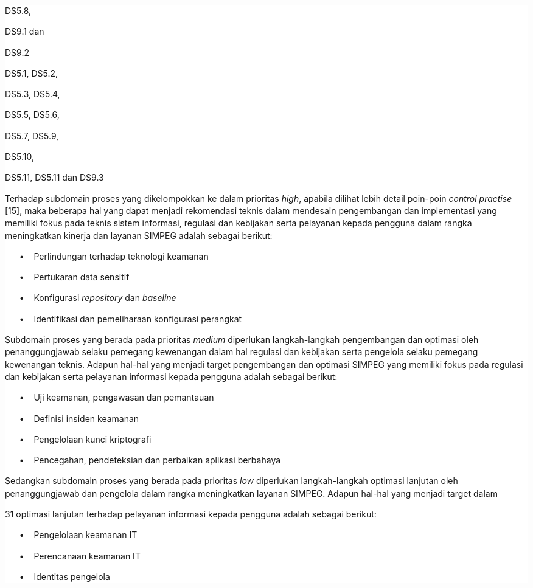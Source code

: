 <p><span class="font5">DS5.8,</span></p>
<p><span class="font5">DS9.1 dan</span></p>
<p><span class="font5">DS9.2</span></p></td><td style="vertical-align:bottom;">
<p><span class="font5">DS5.1, DS5.2,</span></p>
<p><span class="font5">DS5.3, DS5.4,</span></p>
<p><span class="font5">DS5.5, DS5.6,</span></p>
<p><span class="font5">DS5.7, DS5.9,</span></p>
<p><span class="font5">DS5.10,</span></p>
<p><span class="font5">DS5.11, DS5.11 dan DS9.3</span></p></td></tr>
</table>
<p><span class="font6">Terhadap subdomain proses yang dikelompokkan ke dalam prioritas </span><span class="font6" style="font-style:italic;">high</span><span class="font6">, apabila dilihat lebih detail poin-poin </span><span class="font6" style="font-style:italic;">control practise</span><span class="font6"> [15], maka beberapa hal yang dapat menjadi rekomendasi teknis dalam mendesain pengembangan dan implementasi yang memiliki fokus pada teknis sistem informasi, regulasi dan kebijakan serta pelayanan kepada pengguna dalam rangka meningkatkan kinerja dan layanan SIMPEG adalah sebagai berikut:</span></p>
<ul style="list-style:none;"><li>
<p><span class="font0">•</span><span class="font6"> &nbsp;&nbsp;&nbsp;Perlindungan terhadap teknologi keamanan</span></p></li>
<li>
<p><span class="font0">•</span><span class="font6"> &nbsp;&nbsp;&nbsp;Pertukaran data sensitif</span></p></li>
<li>
<p><span class="font0">•</span><span class="font6"> &nbsp;&nbsp;&nbsp;Konfigurasi </span><span class="font6" style="font-style:italic;">repository</span><span class="font6"> dan </span><span class="font6" style="font-style:italic;">baseline</span></p></li>
<li>
<p><span class="font0">•</span><span class="font6"> &nbsp;&nbsp;&nbsp;Identifikasi dan pemeliharaan konfigurasi perangkat</span></p></li></ul>
<p><span class="font6">Subdomain proses yang berada pada prioritas </span><span class="font6" style="font-style:italic;">medium </span><span class="font6">diperlukan langkah-langkah pengembangan dan optimasi oleh penanggungjawab selaku pemegang kewenangan dalam hal regulasi dan kebijakan serta pengelola selaku pemegang kewenangan teknis. Adapun hal-hal yang menjadi target pengembangan dan optimasi SIMPEG yang memiliki fokus pada regulasi dan kebijakan serta pelayanan informasi kepada pengguna adalah sebagai berikut:</span></p>
<ul style="list-style:none;"><li>
<p><span class="font0">•</span><span class="font6"> &nbsp;&nbsp;&nbsp;Uji keamanan, pengawasan dan pemantauan</span></p></li>
<li>
<p><span class="font0">•</span><span class="font6"> &nbsp;&nbsp;&nbsp;Definisi insiden keamanan</span></p></li>
<li>
<p><span class="font0">•</span><span class="font6"> &nbsp;&nbsp;&nbsp;Pengelolaan kunci kriptografi</span></p></li>
<li>
<p><span class="font0">•</span><span class="font6"> &nbsp;&nbsp;&nbsp;Pencegahan, pendeteksian dan perbaikan aplikasi berbahaya</span></p></li></ul>
<p><span class="font6">Sedangkan subdomain proses yang berada pada prioritas </span><span class="font6" style="font-style:italic;">low</span><span class="font6"> diperlukan langkah-langkah optimasi lanjutan oleh penanggungjawab dan pengelola dalam rangka meningkatkan layanan SIMPEG. Adapun hal-hal yang menjadi target dalam</span></p>
<p><span class="font6">31 optimasi lanjutan terhadap pelayanan informasi kepada pengguna adalah sebagai berikut:</span></p>
<ul style="list-style:none;"><li>
<p><span class="font0">•</span><span class="font6"> &nbsp;&nbsp;&nbsp;Pengelolaan keamanan IT</span></p></li>
<li>
<p><span class="font0">•</span><span class="font6"> &nbsp;&nbsp;&nbsp;Perencanaan keamanan IT</span></p></li>
<li>
<p><span class="font0">•</span><span class="font6"> &nbsp;&nbsp;&nbsp;Identitas pengelola</span></p></li>
<li>